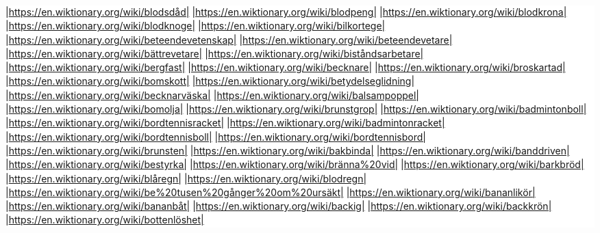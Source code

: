 |https://en.wiktionary.org/wiki/blodsdåd|
|https://en.wiktionary.org/wiki/blodpeng|
|https://en.wiktionary.org/wiki/blodkrona|
|https://en.wiktionary.org/wiki/blodknoge|
|https://en.wiktionary.org/wiki/bilkortege|
|https://en.wiktionary.org/wiki/beteendevetenskap|
|https://en.wiktionary.org/wiki/beteendevetare|
|https://en.wiktionary.org/wiki/bättrevetare|
|https://en.wiktionary.org/wiki/biståndsarbetare|
|https://en.wiktionary.org/wiki/bergfast|
|https://en.wiktionary.org/wiki/becknare|
|https://en.wiktionary.org/wiki/broskartad|
|https://en.wiktionary.org/wiki/bomskott|
|https://en.wiktionary.org/wiki/betydelseglidning|
|https://en.wiktionary.org/wiki/becknarväska|
|https://en.wiktionary.org/wiki/balsampoppel|
|https://en.wiktionary.org/wiki/bomolja|
|https://en.wiktionary.org/wiki/brunstgrop|
|https://en.wiktionary.org/wiki/badmintonboll|
|https://en.wiktionary.org/wiki/bordtennisracket|
|https://en.wiktionary.org/wiki/badmintonracket|
|https://en.wiktionary.org/wiki/bordtennisboll|
|https://en.wiktionary.org/wiki/bordtennisbord|
|https://en.wiktionary.org/wiki/brunsten|
|https://en.wiktionary.org/wiki/bakbinda|
|https://en.wiktionary.org/wiki/banddriven|
|https://en.wiktionary.org/wiki/bestyrka|
|https://en.wiktionary.org/wiki/bränna%20vid|
|https://en.wiktionary.org/wiki/barkbröd|
|https://en.wiktionary.org/wiki/blåregn|
|https://en.wiktionary.org/wiki/blodregn|
|https://en.wiktionary.org/wiki/be%20tusen%20gånger%20om%20ursäkt|
|https://en.wiktionary.org/wiki/bananlikör|
|https://en.wiktionary.org/wiki/bananbåt|
|https://en.wiktionary.org/wiki/backig|
|https://en.wiktionary.org/wiki/backkrön|
|https://en.wiktionary.org/wiki/bottenlöshet|